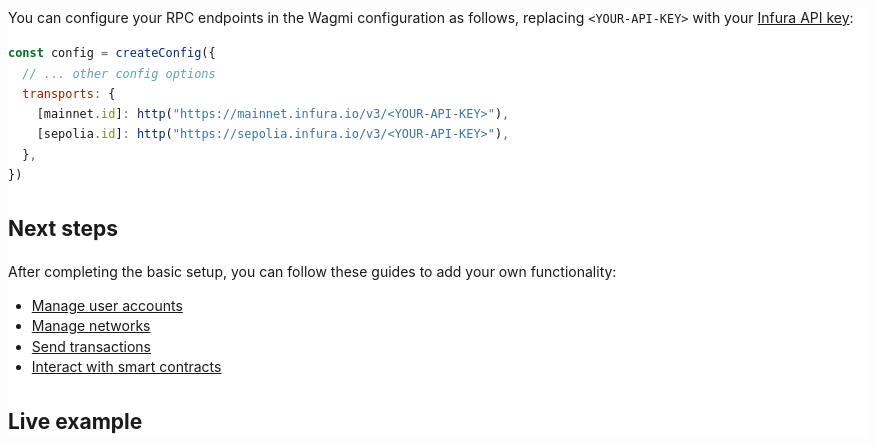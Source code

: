 You can configure your RPC endpoints in the Wagmi configuration as follows, replacing `<YOUR-API-KEY>` with your [Infura API key](/developer-tools/dashboard/get-started/create-api):

```jsx
const config = createConfig({
  // ... other config options
  transports: {
    [mainnet.id]: http("https://mainnet.infura.io/v3/<YOUR-API-KEY>"),
    [sepolia.id]: http("https://sepolia.infura.io/v3/<YOUR-API-KEY>"),
  },
})
```

## Next steps

After completing the basic setup, you can follow these guides to add your own functionality:

- [Manage user accounts](manage-user-accounts.md)
- [Manage networks](manage-networks.md)
- [Send transactions](send-transactions.md)
- [Interact with smart contracts](interact-with-contracts.md)

## Live example

<iframe className="mt-6" width="100%" height="600px" frameBorder="0" src="https://stackblitz.com/github/MetaMask/metamask-sdk-examples/tree/main/quickstarts/wagmi?ctl=1&embed=1&file=wagmi.config.ts&hideNavigation=1"></iframe>
